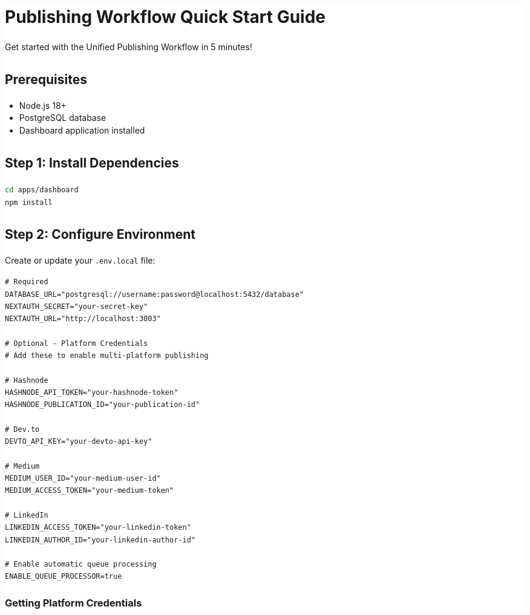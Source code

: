 # Publishing Workflow Quick Start Guide

Get started with the Unified Publishing Workflow in 5 minutes!

## Prerequisites

- Node.js 18+
- PostgreSQL database
- Dashboard application installed

## Step 1: Install Dependencies

```bash
cd apps/dashboard
npm install
```

## Step 2: Configure Environment

Create or update your `.env.local` file:

```env
# Required
DATABASE_URL="postgresql://username:password@localhost:5432/database"
NEXTAUTH_SECRET="your-secret-key"
NEXTAUTH_URL="http://localhost:3003"

# Optional - Platform Credentials
# Add these to enable multi-platform publishing

# Hashnode
HASHNODE_API_TOKEN="your-hashnode-token"
HASHNODE_PUBLICATION_ID="your-publication-id"

# Dev.to
DEVTO_API_KEY="your-devto-api-key"

# Medium
MEDIUM_USER_ID="your-medium-user-id"
MEDIUM_ACCESS_TOKEN="your-medium-token"

# LinkedIn
LINKEDIN_ACCESS_TOKEN="your-linkedin-token"
LINKEDIN_AUTHOR_ID="your-linkedin-author-id"

# Enable automatic queue processing
ENABLE_QUEUE_PROCESSOR=true
```

### Getting Platform Credentials
